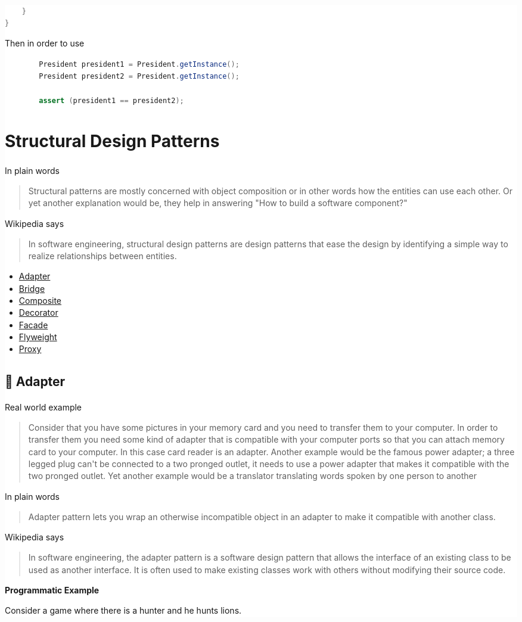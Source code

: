```java
    }
}

```
Then in order to use
```java
        President president1 = President.getInstance();
        President president2 = President.getInstance();

        assert (president1 == president2);
```

Structural Design Patterns
==========================
In plain words
> Structural patterns are mostly concerned with object composition or in other words how the entities can use each other. Or yet another explanation would be, they help in answering "How to build a software component?"

Wikipedia says
> In software engineering, structural design patterns are design patterns that ease the design by identifying a simple way to realize relationships between entities.

 * [Adapter](#-adapter)
 * [Bridge](#-bridge)
 * [Composite](#-composite)
 * [Decorator](#-decorator)
 * [Facade](#-facade)
 * [Flyweight](#-flyweight)
 * [Proxy](#-proxy)

🔌 Adapter
-------
Real world example
> Consider that you have some pictures in your memory card and you need to transfer them to your computer. In order to transfer them you need some kind of adapter that is compatible with your computer ports so that you can attach memory card to your computer. In this case card reader is an adapter.
> Another example would be the famous power adapter; a three legged plug can't be connected to a two pronged outlet, it needs to use a power adapter that makes it compatible with the two pronged outlet.
> Yet another example would be a translator translating words spoken by one person to another

In plain words
> Adapter pattern lets you wrap an otherwise incompatible object in an adapter to make it compatible with another class.

Wikipedia says
> In software engineering, the adapter pattern is a software design pattern that allows the interface of an existing class to be used as another interface. It is often used to make existing classes work with others without modifying their source code.

**Programmatic Example**

Consider a game where there is a hunter and he hunts lions.
